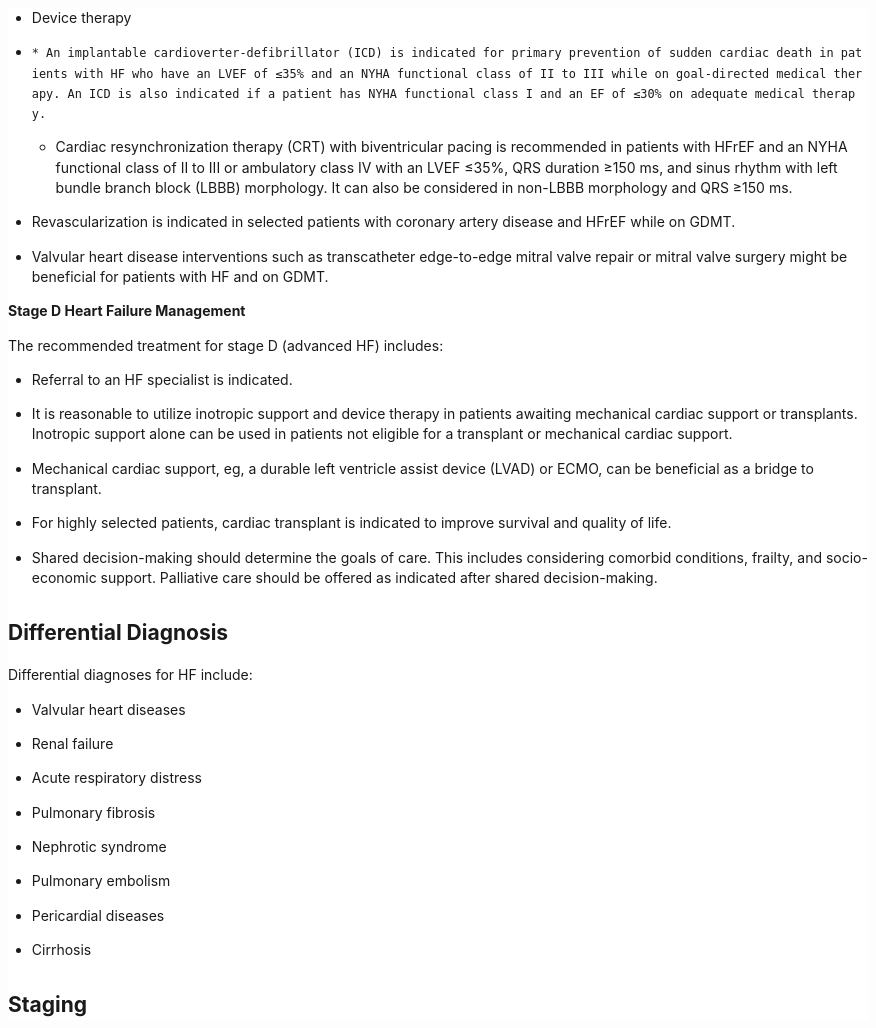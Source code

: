   * Device therapy

  *     * An implantable cardioverter-defibrillator (ICD) is indicated for primary prevention of sudden cardiac death in patients with HF who have an LVEF of ≤35% and an NYHA functional class of II to III while on goal-directed medical therapy. An ICD is also indicated if a patient has NYHA functional class I and an EF of ≤30% on adequate medical therapy.

    * Cardiac resynchronization therapy (CRT) with biventricular pacing is recommended in patients with HFrEF and an NYHA functional class of II to III or ambulatory class IV with an LVEF ≤35%, QRS duration ≥150 ms, and sinus rhythm with left bundle branch block (LBBB) morphology. It can also be considered in non-LBBB morphology and QRS ≥150 ms.

  * Revascularization is indicated in selected patients with coronary artery disease and HFrEF while on GDMT.

  * Valvular heart disease interventions such as transcatheter edge-to-edge mitral valve repair or mitral valve surgery might be beneficial for patients with HF and on GDMT.

**Stage D Heart Failure Management**

The recommended treatment for stage D (advanced HF) includes:

  * Referral to an HF specialist is indicated.

  * It is reasonable to utilize inotropic support and device therapy in patients awaiting mechanical cardiac support or transplants. Inotropic support alone can be used in patients not eligible for a transplant or mechanical cardiac support. 

  * Mechanical cardiac support, eg, a durable left ventricle assist device (LVAD) or ECMO, can be beneficial as a bridge to transplant.

  * For highly selected patients, cardiac transplant is indicated to improve survival and quality of life.

  * Shared decision-making should determine the goals of care. This includes considering comorbid conditions, frailty, and socio-economic support. Palliative care should be offered as indicated after shared decision-making. 

## Differential Diagnosis

Differential diagnoses for HF include:

  * Valvular heart diseases

  * Renal failure

  * Acute respiratory distress

  * Pulmonary fibrosis

  * Nephrotic syndrome

  * Pulmonary embolism

  * Pericardial diseases

  * Cirrhosis

## Staging
